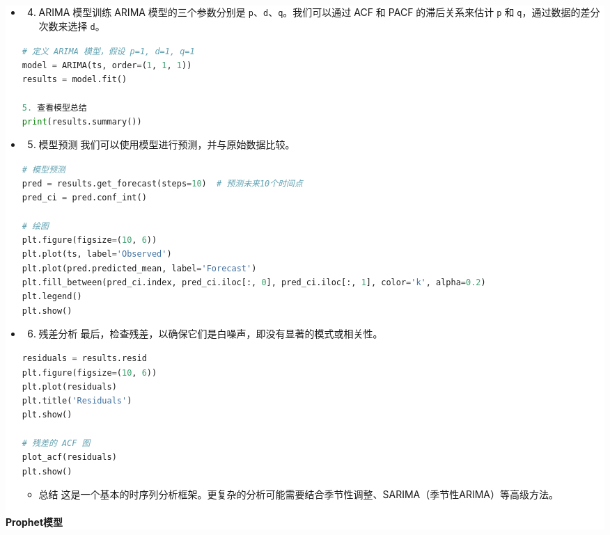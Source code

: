 -  4. ARIMA 模型训练
    ARIMA 模型的三个参数分别是 `p`、`d`、`q`。我们可以通过 ACF 和 PACF 的滞后关系来估计 `p` 和 `q`，通过数据的差分次数来选择 `d`。

    ```python
    # 定义 ARIMA 模型，假设 p=1, d=1, q=1
    model = ARIMA(ts, order=(1, 1, 1))
    results = model.fit()

    5. 查看模型总结
    print(results.summary())
    ```

-  5. 模型预测
    我们可以使用模型进行预测，并与原始数据比较。

    ```python
    # 模型预测
    pred = results.get_forecast(steps=10)  # 预测未来10个时间点
    pred_ci = pred.conf_int()

    # 绘图
    plt.figure(figsize=(10, 6))
    plt.plot(ts, label='Observed')
    plt.plot(pred.predicted_mean, label='Forecast')
    plt.fill_between(pred_ci.index, pred_ci.iloc[:, 0], pred_ci.iloc[:, 1], color='k', alpha=0.2)
    plt.legend()
    plt.show()
    ```

-  6. 残差分析
    最后，检查残差，以确保它们是白噪声，即没有显著的模式或相关性。

    ```python
    residuals = results.resid
    plt.figure(figsize=(10, 6))
    plt.plot(residuals)
    plt.title('Residuals')
    plt.show()

    # 残差的 ACF 图
    plot_acf(residuals)
    plt.show()
    ```

    -  总结
    这是一个基本的时序列分析框架。更复杂的分析可能需要结合季节性调整、SARIMA（季节性ARIMA）等高级方法。

#### Prophet模型
